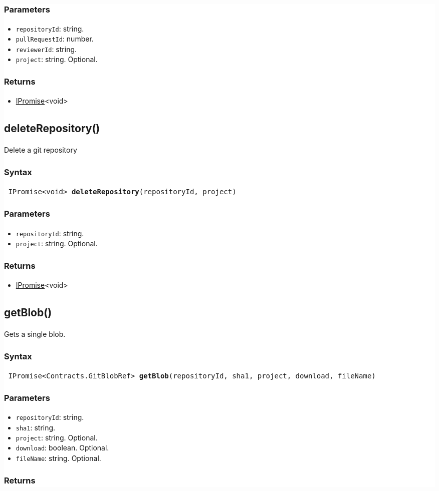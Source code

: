 ### Parameters

- `repositoryId`: string.
- `pullRequestId`: number.
- `reviewerId`: string.
- `project`: string. Optional.

### Returns

- [IPromise](../../../VSS/References/VSS_WebPlatform_Interfaces/IPromise.md)&lt;void&gt;

<a name="method_deleteRepository"></a>

<h2 class='method'>deleteRepository()</h2>

Delete a git repository

### Syntax

<pre class='syntax'>
 IPromise&lt;void&gt; <b>deleteRepository</b>(repositoryId, project)
</pre>

### Parameters

- `repositoryId`: string.
- `project`: string. Optional.

### Returns

- [IPromise](../../../VSS/References/VSS_WebPlatform_Interfaces/IPromise.md)&lt;void&gt;

<a name="method_getBlob"></a>

<h2 class='method'>getBlob()</h2>

Gets a single blob.

### Syntax

<pre class='syntax'>
 IPromise&lt;Contracts.GitBlobRef&gt; <b>getBlob</b>(repositoryId, sha1, project, download, fileName)
</pre>

### Parameters

- `repositoryId`: string.
- `sha1`: string.
- `project`: string. Optional.
- `download`: boolean. Optional.
- `fileName`: string. Optional.

### Returns
